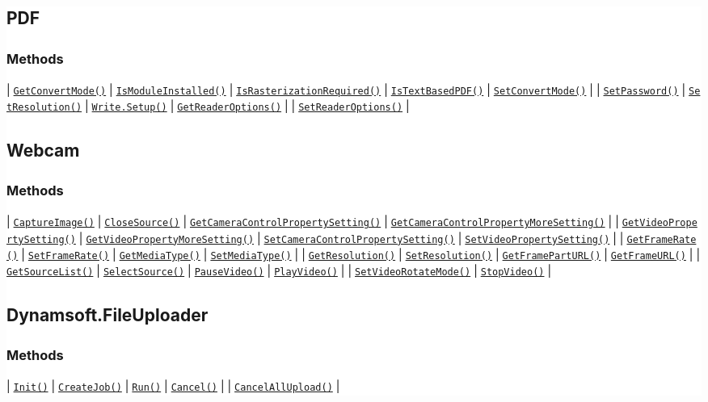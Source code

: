

## PDF

### Methods

| [`GetConvertMode()`](/_articles/info/api/Addon_PDF.md#getconvertmode)     | [`IsModuleInstalled()`](/_articles/info/api/Addon_PDF.md#ismoduleinstalled) | [`IsRasterizationRequired()`](/_articles/info/api/Addon_PDF.md#israsterizationrequired) | [`IsTextBasedPDF()`](/_articles/info/api/Addon_PDF.md#istextbasedpdf)     | [`SetConvertMode()`](/_articles/info/api/Addon_PDF.md#setconvertmode) |
| [`SetPassword()`](/_articles/info/api/Addon_PDF.md#setpassword)           | [`SetResolution()`](/_articles/info/api/Addon_PDF.md#setresolution)         | [`Write.Setup()`](/_articles/info/api/Addon_PDF.md#writesetup)                          | [`GetReaderOptions()`](/_articles/info/api/Addon_PDF.md#getreaderoptions) |
| [`SetReaderOptions()`](/_articles/info/api/Addon_PDF.md#setreaderoptions) |



## Webcam

### Methods

| [`CaptureImage()`](/_articles/info/api/Addon_Webcam.md#captureimage)                       | [`CloseSource()`](/_articles/info/api/Addon_Webcam.md#closesource)                                 | [`GetCameraControlPropertySetting()`](/_articles/info/api/Addon_Webcam.md#getcameracontrolpropertysetting) | [`GetCameraControlPropertyMoreSetting()`](/_articles/info/api/Addon_Webcam.md#getcameracontrolpropertymoresetting) |
| [`GetVideoPropertySetting()`](/_articles/info/api/Addon_Webcam.md#getvideopropertysetting) | [`GetVideoPropertyMoreSetting()`](/_articles/info/api/Addon_Webcam.md#getvideopropertymoresetting) | [`SetCameraControlPropertySetting()`](/_articles/info/api/Addon_Webcam.md#setcameracontrolpropertysetting) | [`SetVideoPropertySetting()`](/_articles/info/api/Addon_Webcam.md#setvideopropertysetting)                         |
| [`GetFrameRate()`](/_articles/info/api/Addon_Webcam.md#getframerate)                       | [`SetFrameRate()`](/_articles/info/api/Addon_Webcam.md#setframerate)                               | [`GetMediaType()`](/_articles/info/api/Addon_Webcam.md#getmediatype)                                       | [`SetMediaType()`](/_articles/info/api/Addon_Webcam.md#setmediatype)                                               |
| [`GetResolution()`](/_articles/info/api/Addon_Webcam.md#getresolution)                     | [`SetResolution()`](/_articles/info/api/Addon_Webcam.md#setresolution)                             | [`GetFramePartURL()`](/_articles/info/api/Addon_Webcam.md#getframeparturl)                                 | [`GetFrameURL()`](/_articles/info/api/Addon_Webcam.md#getframeurl)                                                 |
| [`GetSourceList()`](/_articles/info/api/Addon_Webcam.md#getsourcelist)                     | [`SelectSource()`](/_articles/info/api/Addon_Webcam.md#selectsource)                               | [`PauseVideo()`](/_articles/info/api/Addon_Webcam.md#pausevideo)                                           | [`PlayVideo()`](/_articles/info/api/Addon_Webcam.md#playvideo)                                                     |
| [`SetVideoRotateMode()`](/_articles/info/api/Addon_Webcam.md#setvideorotatemode)           | [`StopVideo()`](/_articles/info/api/Addon_Webcam.md#stopvideo)                                     |

## Dynamsoft.FileUploader

### Methods

| [`Init()`](/_articles/info/api/Dynamsoft_FileUploader.md#init)                       | [`CreateJob()`](/_articles/info/api/Dynamsoft_FileUploader.md#createjob) | [`Run()`](/_articles/info/api/Dynamsoft_FileUploader.md#run) | [`Cancel()`](/_articles/info/api/Dynamsoft_FileUploader.md#cancel) |
| [`CancelAllUpload()`](/_articles/info/api/Dynamsoft_FileUploader.md#cancelallupload) |
